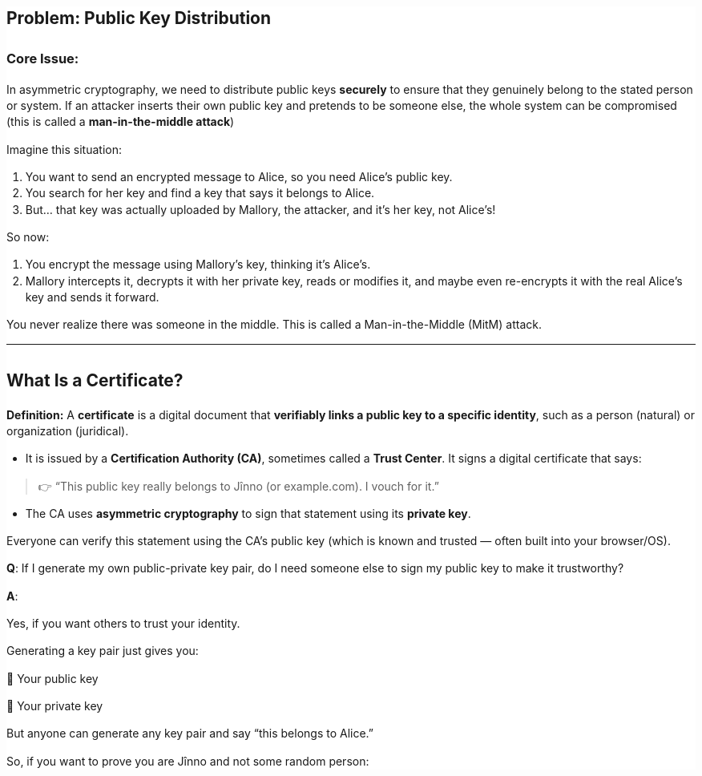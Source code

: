 ## Problem: Public Key Distribution

### Core Issue:

In asymmetric cryptography, we need to distribute public keys **securely** to ensure that they genuinely belong to the stated person or system. If an attacker inserts their own public key and pretends to be someone else, the whole system can be compromised (this is called a **man-in-the-middle attack**)

Imagine this situation:

1. You want to send an encrypted message to Alice, so you need Alice’s public key.
2. You search for her key and find a key that says it belongs to Alice.
3. But… that key was actually uploaded by Mallory, the attacker, and it’s her key, not Alice’s!

So now:
1. You encrypt the message using Mallory’s key, thinking it’s Alice’s.
2. Mallory intercepts it, decrypts it with her private key, reads or modifies it, and maybe even re-encrypts it with the real Alice’s key and sends it forward.

You never realize there was someone in the middle.
This is called a Man-in-the-Middle (MitM) attack.


---

## What Is a Certificate?

**Definition:**
A **certificate** is a digital document that **verifiably links a public key to a specific identity**, such as a person (natural) or organization (juridical).

* It is issued by a **Certification Authority (CA)**, sometimes called a **Trust Center**. It signs a digital certificate that says:

>👉 “This public key really belongs to Jînno (or example.com). I vouch for it.”
* The CA uses **asymmetric cryptography** to sign that statement using its **private key**.

Everyone can verify this statement using the CA’s public key (which is known and trusted — often built into your browser/OS).

**Q**: If I generate my own public-private key pair, do I need someone else to sign my public key to make it trustworthy?

**A**:

Yes, if you want others to trust your identity.

Generating a key pair just gives you:

🔑 Your public key

🔐 Your private key

But anyone can generate any key pair and say “this belongs to Alice.”

So, if you want to prove you are Jînno and not some random person:

